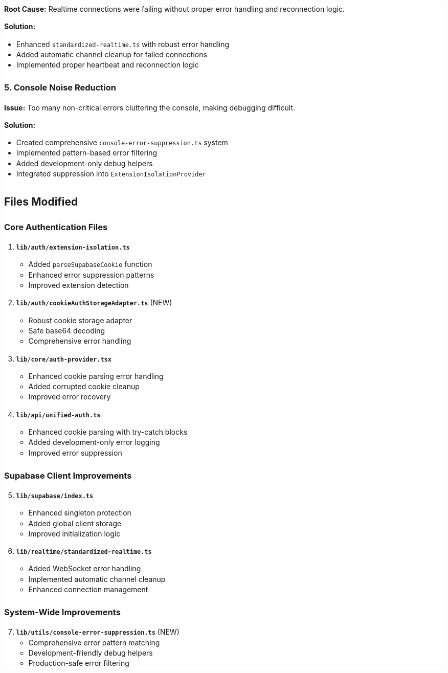 **Root Cause:**
Realtime connections were failing without proper error handling and reconnection logic.

**Solution:**
- Enhanced `standardized-realtime.ts` with robust error handling
- Added automatic channel cleanup for failed connections
- Implemented proper heartbeat and reconnection logic

### 5. Console Noise Reduction
**Issue:**
Too many non-critical errors cluttering the console, making debugging difficult.

**Solution:**
- Created comprehensive `console-error-suppression.ts` system
- Implemented pattern-based error filtering
- Added development-only debug helpers
- Integrated suppression into `ExtensionIsolationProvider`

## Files Modified

### Core Authentication Files
1. **`lib/auth/extension-isolation.ts`**
   - Added `parseSupabaseCookie` function
   - Enhanced error suppression patterns
   - Improved extension detection

2. **`lib/auth/cookieAuthStorageAdapter.ts`** (NEW)
   - Robust cookie storage adapter
   - Safe base64 decoding
   - Comprehensive error handling

3. **`lib/core/auth-provider.tsx`**
   - Enhanced cookie parsing error handling
   - Added corrupted cookie cleanup
   - Improved error recovery

4. **`lib/api/unified-auth.ts`**
   - Enhanced cookie parsing with try-catch blocks
   - Added development-only error logging
   - Improved error suppression

### Supabase Client Improvements
5. **`lib/supabase/index.ts`**
   - Enhanced singleton protection
   - Added global client storage
   - Improved initialization logic

6. **`lib/realtime/standardized-realtime.ts`**
   - Added WebSocket error handling
   - Implemented automatic channel cleanup
   - Enhanced connection management

### System-Wide Improvements
7. **`lib/utils/console-error-suppression.ts`** (NEW)
   - Comprehensive error pattern matching
   - Development-friendly debug helpers
   - Production-safe error filtering
